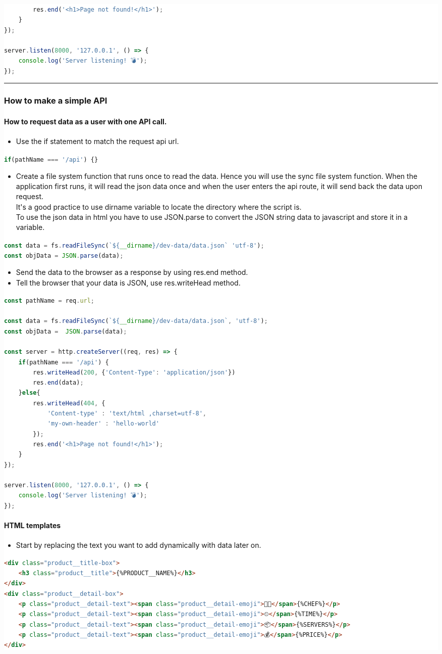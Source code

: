 ```js
        res.end('<h1>Page not found!</h1>');
    }
});

server.listen(8000, '127.0.0.1', () => {
    console.log('Server listening! 💣');
});
```
---
### How to make a simple API 
#### How to request data as a user with one API call.
+ Use the if statement to match the  request api url. 
```js
if(pathName === '/api') {}
```
+ Create a file system function that runs once to read the data. Hence you will use the sync file system function. When the application first runs, it will read the json data once and when the user enters the api route, it will send back the data upon request.\
It's a good practice to use dirname variable to locate the directory where the script is. \
To use the json data in html you have to use JSON.parse to convert the JSON string data to javascript and store it in a variable.
 
 ```js
 const data = fs.readFileSync(`${__dirname}/dev-data/data.json` 'utf-8');
 const objData = JSON.parse(data);
 ```
+ Send the data to the browser as a response by using res.end method.
+ Tell the browser that your data is JSON, use res.writeHead method.
```js
const pathName = req.url;

const data = fs.readFileSync(`${__dirname}/dev-data/data.json`, 'utf-8');
const objData =  JSON.parse(data);

const server = http.createServer((req, res) => {
    if(pathName === '/api') {
        res.writeHead(200, {'Content-Type': 'application/json'})
        res.end(data);     
    }else{
        res.writeHead(404, { 
            'Content-type' : 'text/html ,charset=utf-8',
            'my-own-header' : 'hello-world'
        });
        res.end('<h1>Page not found!</h1>');
    }
});
 
server.listen(8000, '127.0.0.1', () => {
    console.log('Server listening! 💣');
});
```
#### HTML templates
+ Start by replacing the text you want to add dynamically with data later on.
```html
<div class="product__title-box">
    <h3 class="product__title">{%PRODUCT__NAME%}</h3> 
</div>
<div class="product__detail-box">
    <p class="product__detail-text"><span class="product__detail-emoji">👨‍🍳</span>{%CHEF%}</p>
    <p class="product__detail-text"><span class="product__detail-emoji">⏲</span>{%TIME%}</p>
    <p class="product__detail-text"><span class="product__detail-emoji">📦</span>{%SERVERS%}</p>
    <p class="product__detail-text"><span class="product__detail-emoji">💰</span>{%PRICE%}</p>
</div>
```